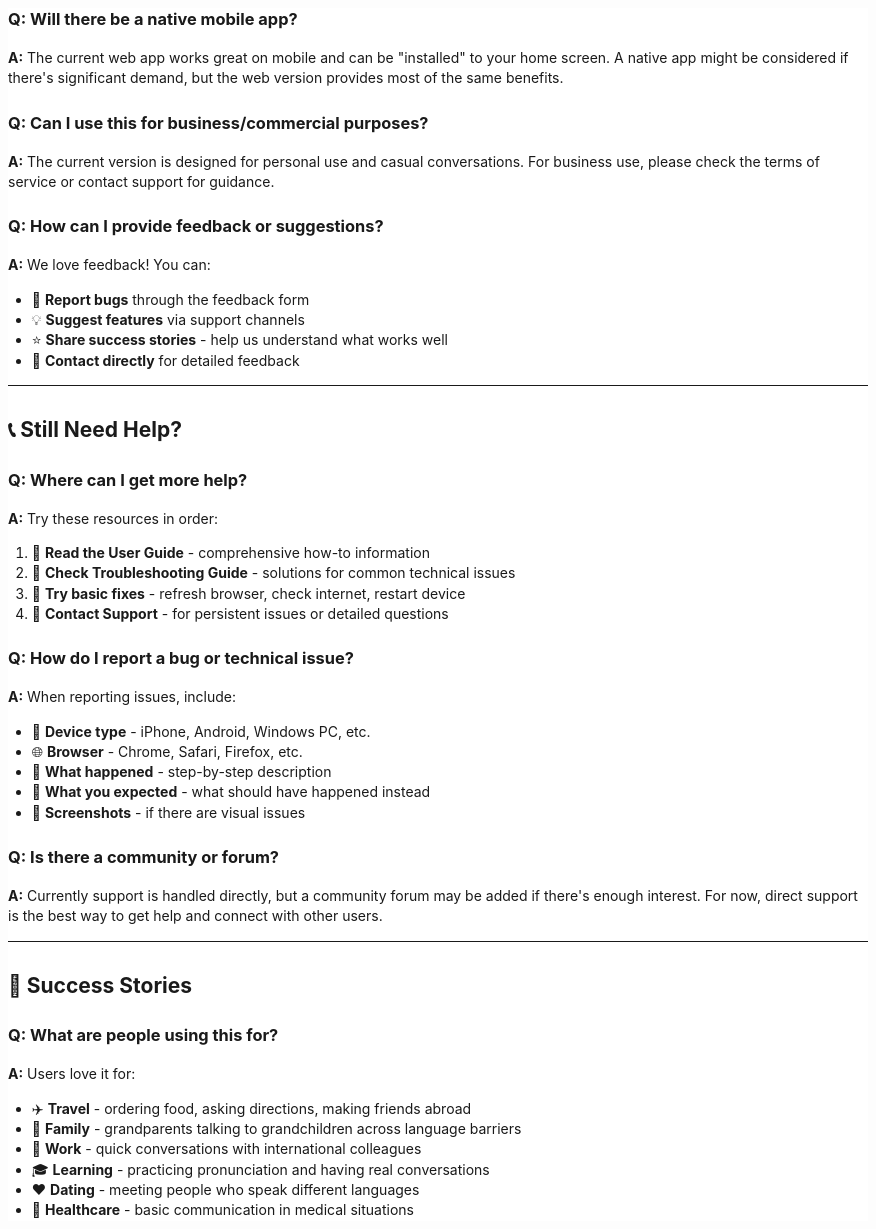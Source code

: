 ### Q: Will there be a native mobile app?
**A:** The current web app works great on mobile and can be "installed" to your home screen. A native app might be considered if there's significant demand, but the web version provides most of the same benefits.

### Q: Can I use this for business/commercial purposes?
**A:** The current version is designed for personal use and casual conversations. For business use, please check the terms of service or contact support for guidance.

### Q: How can I provide feedback or suggestions?
**A:** We love feedback! You can:
- 🐛 **Report bugs** through the feedback form
- 💡 **Suggest features** via support channels  
- ⭐ **Share success stories** - help us understand what works well
- 📧 **Contact directly** for detailed feedback

---

## 📞 Still Need Help?

### Q: Where can I get more help?
**A:** Try these resources in order:
1. 📖 **Read the User Guide** - comprehensive how-to information
2. 🔧 **Check Troubleshooting Guide** - solutions for common technical issues
3. 🔄 **Try basic fixes** - refresh browser, check internet, restart device
4. 📧 **Contact Support** - for persistent issues or detailed questions

### Q: How do I report a bug or technical issue?
**A:** When reporting issues, include:
- 📱 **Device type** - iPhone, Android, Windows PC, etc.
- 🌐 **Browser** - Chrome, Safari, Firefox, etc.
- 📝 **What happened** - step-by-step description
- 🎯 **What you expected** - what should have happened instead
- 📸 **Screenshots** - if there are visual issues

### Q: Is there a community or forum?
**A:** Currently support is handled directly, but a community forum may be added if there's enough interest. For now, direct support is the best way to get help and connect with other users.

---

## 🎉 Success Stories

### Q: What are people using this for?
**A:** Users love it for:
- ✈️ **Travel** - ordering food, asking directions, making friends abroad
- 👥 **Family** - grandparents talking to grandchildren across language barriers
- 💼 **Work** - quick conversations with international colleagues
- 🎓 **Learning** - practicing pronunciation and having real conversations
- ❤️ **Dating** - meeting people who speak different languages
- 🏥 **Healthcare** - basic communication in medical situations
